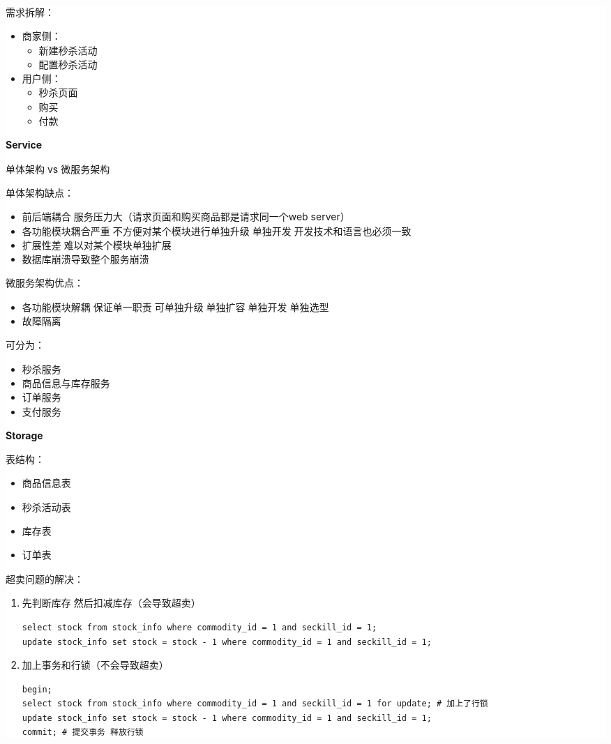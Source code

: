 
需求拆解：

- 商家侧：
  - 新建秒杀活动
  - 配置秒杀活动
- 用户侧：
  - 秒杀页面
  - 购买
  - 付款



**Service**

单体架构 vs 微服务架构

单体架构缺点：

- 前后端耦合 服务压力大（请求页面和购买商品都是请求同一个web server）
- 各功能模块耦合严重 不方便对某个模块进行单独升级 单独开发 开发技术和语言也必须一致
- 扩展性差 难以对某个模块单独扩展
- 数据库崩溃导致整个服务崩溃

微服务架构优点：

- 各功能模块解耦 保证单一职责 可单独升级 单独扩容 单独开发 单独选型
- 故障隔离



可分为：

- 秒杀服务
- 商品信息与库存服务
- 订单服务
- 支付服务



**Storage**

表结构：

- 商品信息表

- 秒杀活动表
- 库存表
- 订单表



超卖问题的解决：

1. 先判断库存 然后扣减库存（会导致超卖）

   ```mysql
   select stock from stock_info where commodity_id = 1 and seckill_id = 1;
   update stock_info set stock = stock - 1 where commodity_id = 1 and seckill_id = 1;
   ```

2. 加上事务和行锁（不会导致超卖）

   ```mysql
   begin;
   select stock from stock_info where commodity_id = 1 and seckill_id = 1 for update; # 加上了行锁
   update stock_info set stock = stock - 1 where commodity_id = 1 and seckill_id = 1;
   commit; # 提交事务 释放行锁
   ```
